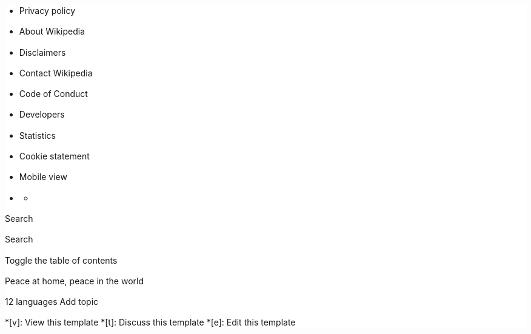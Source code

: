   * Privacy policy
  * About Wikipedia
  * Disclaimers
  * Contact Wikipedia
  * Code of Conduct
  * Developers
  * Statistics
  * Cookie statement
  * Mobile view


  *   * 


Search

Search

Toggle the table of contents

Peace at home, peace in the world

12 languages Add topic



  *[v]: View this template
  *[t]: Discuss this template
  *[e]: Edit this template

